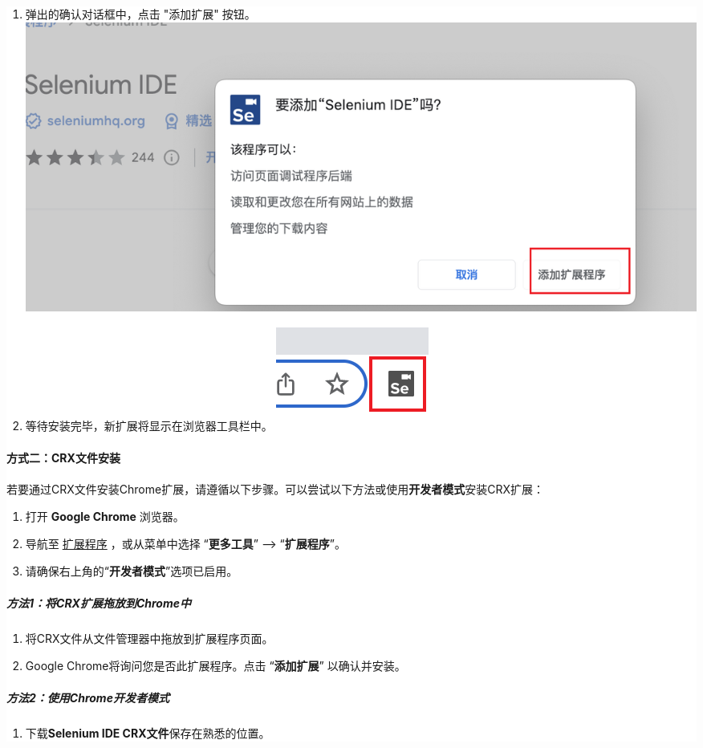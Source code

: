
1. 弹出的确认对话框中，点击 "添加扩展" 按钮。
  ![](assets/ide/20230602115741.png)


1. 等待安装完毕，新扩展将显示在浏览器工具栏中。
  ![](assets/ide/20230530175736.png)

#### 方式二：CRX文件安装

若要通过CRX文件安装Chrome扩展，请遵循以下步骤。可以尝试以下方法或使用**开发者模式**安装CRX扩展：


1. 打开 **Google Chrome** 浏览器。

1. 导航至 [扩展程序](chrome://extensions/) ，或从菜单中选择 “**更多工具**” -->  “**扩展程序**”。

1. 请确保右上角的“**开发者模式**”选项已启用。


##### 方法1：将CRX扩展拖放到Chrome中

1. 将CRX文件从文件管理器中拖放到扩展程序页面。

1. Google Chrome将询问您是否此扩展程序。点击 “**添加扩展**” 以确认并安装。


##### 方法2：使用Chrome开发者模式

1. 下载**Selenium IDE CRX文件**保存在熟悉的位置。
